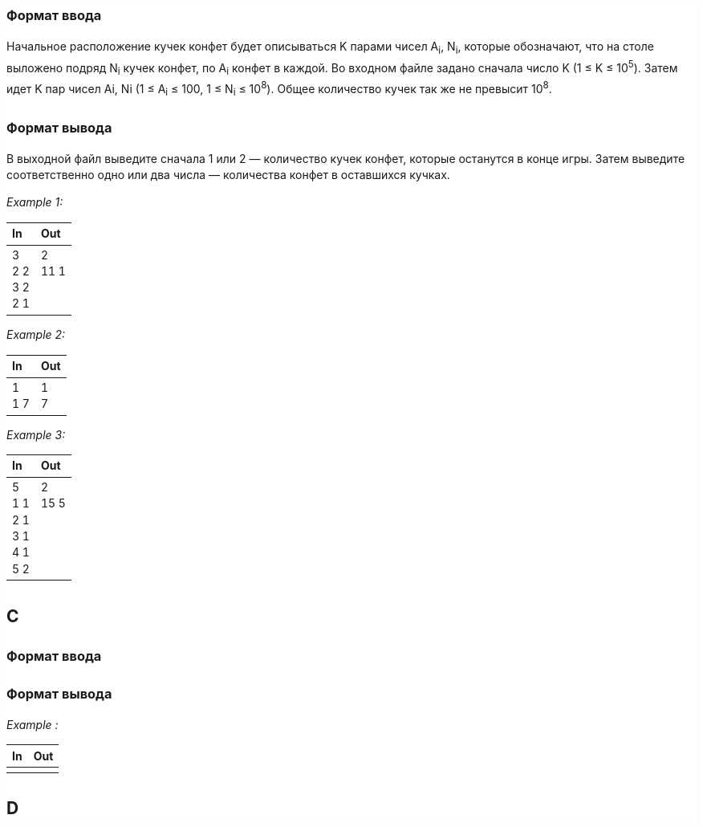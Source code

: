 ### Формат ввода

Начальное расположение кучек конфет будет описываться K парами чисел A<sub>i</sub>, N<sub>i</sub>, которые обозначают, что на столе выложено подряд N<sub>i</sub> кучек конфет, по A<sub>i</sub> конфет в каждой.
Во входном файле задано сначала число K (1 ≤ K ≤ 10<sup>5</sup>). Затем идет K пар чисел Ai, Ni (1 ≤ A<sub>i</sub> ≤ 100, 1 ≤ N<sub>i</sub> ≤ 10<sup>8</sup>). Общее количество кучек так же не превысит 10<sup>8</sup>.

### Формат вывода

В выходной файл выведите сначала 1 или 2 — количество кучек конфет, которые останутся в конце игры. Затем выведите соответственно одно или два числа — количества конфет в оставшихся кучках.

<i>Example 1:</i>

| In       | Out |
|:---------|:----|
| 3<br>2 2<br>3 2<br>2 1 | 2<br>11 1 |

<i>Example 2:</i>

| In       | Out |
|:---------|:----|
| 1<br>1 7| 1<br>7 |

<i>Example 3:</i>

| In       | Out |
|:---------|:----|
| 5<br>1 1<br>2 1<br>3 1<br>4 1<br>5 2 | 2<br>15 5 |

```python

```

## C

### Формат ввода

### Формат вывода

<i>Example :</i>

| In       | Out |
|:---------|:----|
|  |  |

```python

```

## D

